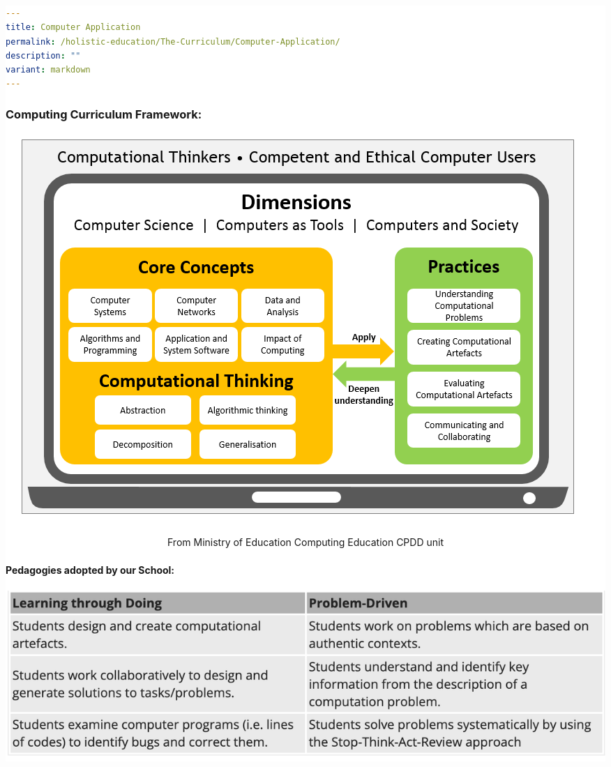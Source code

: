 ```yaml
---
title: Computer Application
permalink: /holistic-education/The-Curriculum/Computer-Application/
description: ""
variant: markdown
---
```

### Computing Curriculum Framework:
![](/images/Computing%20Framework.png)
<center>From Ministry of Education Computing Education CPDD unit</center>

#### Pedagogies adopted by our School:
![](/images/computer.png)
